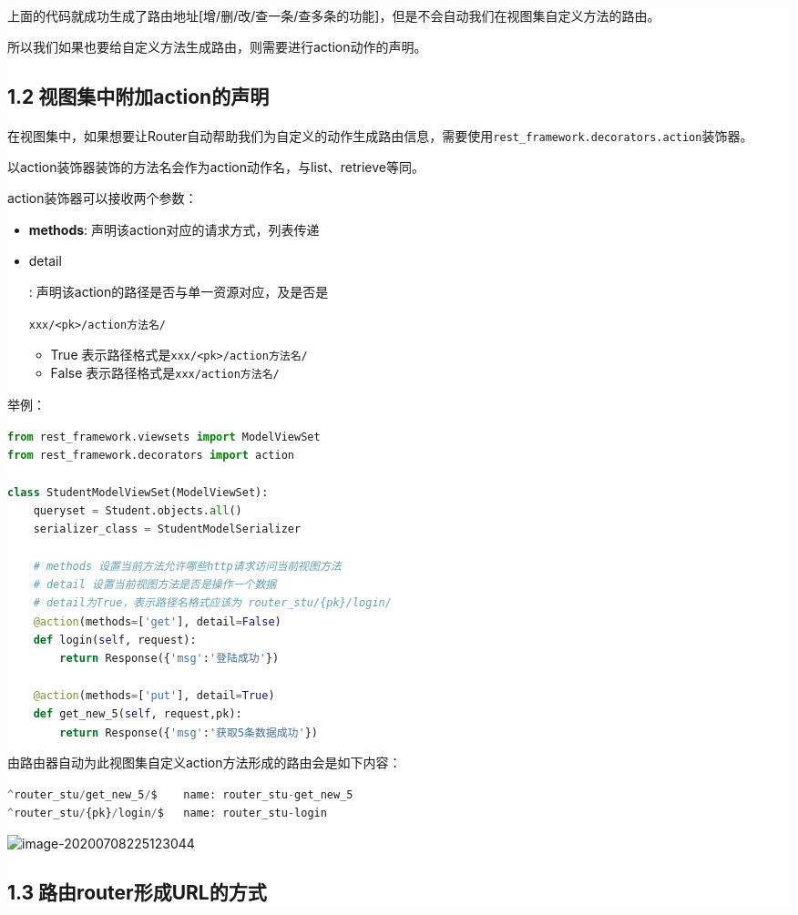 上面的代码就成功生成了路由地址[增/删/改/查一条/查多条的功能]，但是不会自动我们在视图集自定义方法的路由。

所以我们如果也要给自定义方法生成路由，则需要进行action动作的声明。

## 1.2 视图集中附加action的声明

在视图集中，如果想要让Router自动帮助我们为自定义的动作生成路由信息，需要使用`rest_framework.decorators.action`装饰器。

以action装饰器装饰的方法名会作为action动作名，与list、retrieve等同。

action装饰器可以接收两个参数：

- **methods**: 声明该action对应的请求方式，列表传递

- detail

  : 声明该action的路径是否与单一资源对应，及是否是

  ```
  xxx/<pk>/action方法名/
  ```

  - True 表示路径格式是`xxx/<pk>/action方法名/`
  - False 表示路径格式是`xxx/action方法名/`

举例：

```python
from rest_framework.viewsets import ModelViewSet
from rest_framework.decorators import action

class StudentModelViewSet(ModelViewSet):
    queryset = Student.objects.all()
    serializer_class = StudentModelSerializer

    # methods 设置当前方法允许哪些http请求访问当前视图方法
    # detail 设置当前视图方法是否是操作一个数据
    # detail为True，表示路径名格式应该为 router_stu/{pk}/login/
    @action(methods=['get'], detail=False)
    def login(self, request):
        return Response({'msg':'登陆成功'})

    @action(methods=['put'], detail=True)
    def get_new_5(self, request,pk):
        return Response({'msg':'获取5条数据成功'})
```

由路由器自动为此视图集自定义action方法形成的路由会是如下内容：

```python
^router_stu/get_new_5/$    name: router_stu-get_new_5
^router_stu/{pk}/login/$   name: router_stu-login
```

![image-20200708225123044](https://gitee.com/gtdong/images/raw/master/blog/007S8ZIlgy1ggjybu91d2j30zq054gmj.jpg)

## 1.3 路由router形成URL的方式
